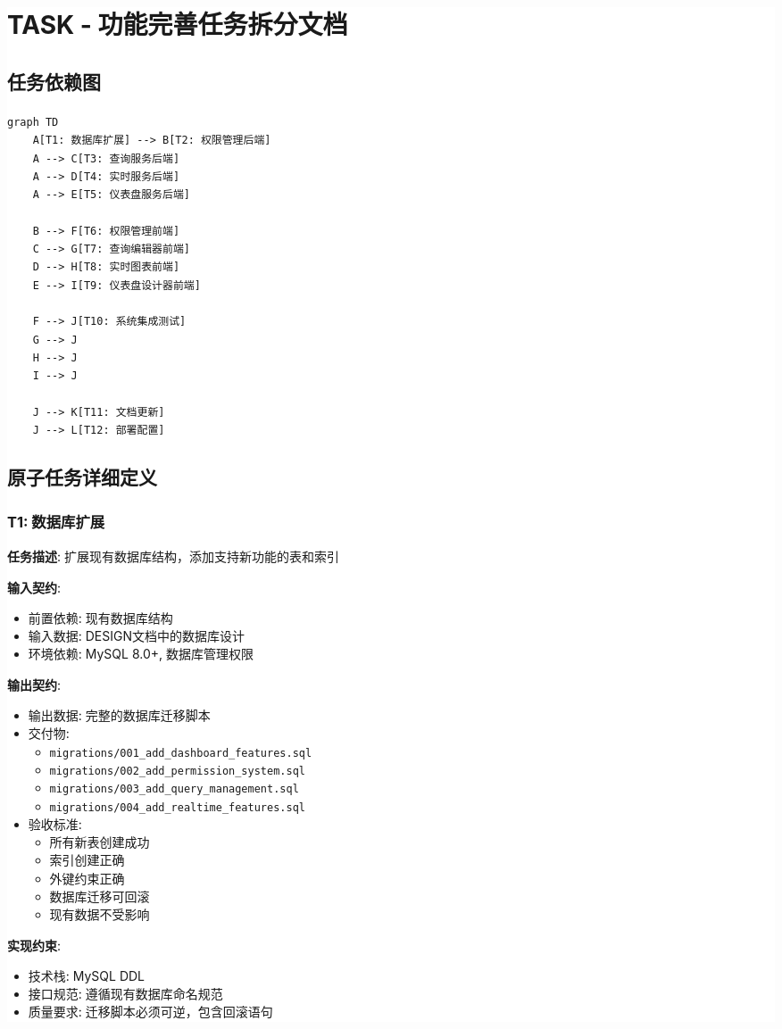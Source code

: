 # TASK - 功能完善任务拆分文档

## 任务依赖图

```mermaid
graph TD
    A[T1: 数据库扩展] --> B[T2: 权限管理后端]
    A --> C[T3: 查询服务后端]
    A --> D[T4: 实时服务后端]
    A --> E[T5: 仪表盘服务后端]
    
    B --> F[T6: 权限管理前端]
    C --> G[T7: 查询编辑器前端]
    D --> H[T8: 实时图表前端]
    E --> I[T9: 仪表盘设计器前端]
    
    F --> J[T10: 系统集成测试]
    G --> J
    H --> J
    I --> J
    
    J --> K[T11: 文档更新]
    J --> L[T12: 部署配置]
```

## 原子任务详细定义

### T1: 数据库扩展

**任务描述**: 扩展现有数据库结构，添加支持新功能的表和索引

**输入契约**:
- 前置依赖: 现有数据库结构
- 输入数据: DESIGN文档中的数据库设计
- 环境依赖: MySQL 8.0+, 数据库管理权限

**输出契约**:
- 输出数据: 完整的数据库迁移脚本
- 交付物: 
  - `migrations/001_add_dashboard_features.sql`
  - `migrations/002_add_permission_system.sql`
  - `migrations/003_add_query_management.sql`
  - `migrations/004_add_realtime_features.sql`
- 验收标准:
  - 所有新表创建成功
  - 索引创建正确
  - 外键约束正确
  - 数据库迁移可回滚
  - 现有数据不受影响

**实现约束**:
- 技术栈: MySQL DDL
- 接口规范: 遵循现有数据库命名规范
- 质量要求: 迁移脚本必须可逆，包含回滚语句
